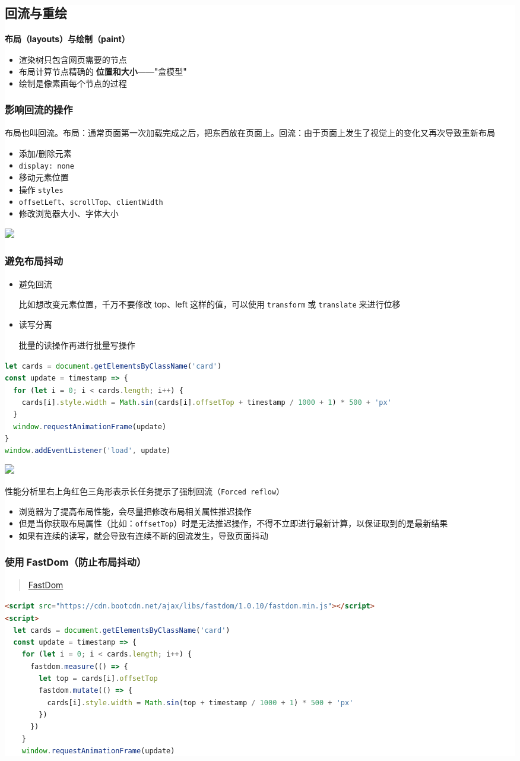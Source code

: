 ## 回流与重绘

**布局（layouts）与绘制（paint）**

- 渲染树只包含网页需要的节点
- 布局计算节点精确的 **位置和大小**——"盒模型"
- 绘制是像素画每个节点的过程

### 影响回流的操作

布局也叫回流。布局：通常页面第一次加载完成之后，把东西放在页面上。回流：由于页面上发生了视觉上的变化又再次导致重新布局

- 添加/删除元素
- `display: none`
- 移动元素位置
- 操作 `styles`
- `offsetLeft`、`scrollTop`、`clientWidth`
- 修改浏览器大小、字体大小

![](https://gitee.com/lilyn/pic/raw/master/jslearn-img/202203011555931.png)

### 避免布局抖动

- 避免回流

  比如想改变元素位置，千万不要修改 top、left 这样的值，可以使用 `transform` 或 `translate` 来进行位移

- 读写分离

  批量的读操作再进行批量写操作

```js
let cards = document.getElementsByClassName('card')
const update = timestamp => {
  for (let i = 0; i < cards.length; i++) {
    cards[i].style.width = Math.sin(cards[i].offsetTop + timestamp / 1000 + 1) * 500 + 'px'
  }
  window.requestAnimationFrame(update)
}
window.addEventListener('load', update)
```

![](https://gitee.com/lilyn/pic/raw/master/jslearn-img/202203011610224.png)

性能分析里右上角红色三角形表示长任务提示了强制回流（`Forced reflow`）

- 浏览器为了提高布局性能，会尽量把修改布局相关属性推迟操作
- 但是当你获取布局属性（比如：`offsetTop`）时是无法推迟操作，不得不立即进行最新计算，以保证取到的是最新结果
- 如果有连续的读写，就会导致有连续不断的回流发生，导致页面抖动

### 使用 FastDom（防止布局抖动）

> [FastDom](https://github.com/wilsonpage/fastdom)

```html
<script src="https://cdn.bootcdn.net/ajax/libs/fastdom/1.0.10/fastdom.min.js"></script>
<script>
  let cards = document.getElementsByClassName('card')
  const update = timestamp => {
    for (let i = 0; i < cards.length; i++) {
      fastdom.measure(() => {
        let top = cards[i].offsetTop
        fastdom.mutate(() => {
          cards[i].style.width = Math.sin(top + timestamp / 1000 + 1) * 500 + 'px'
        })
      })
    }
    window.requestAnimationFrame(update)
```